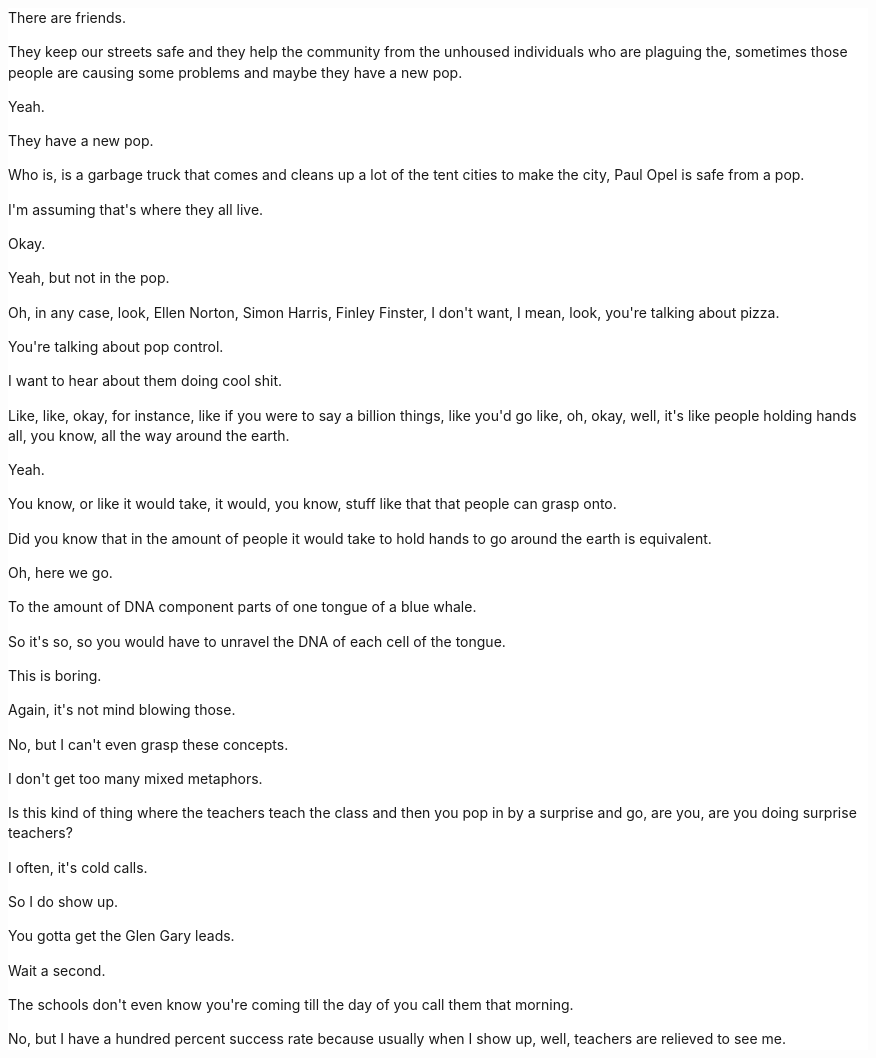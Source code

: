 There are friends.

They keep our streets safe and they help the community from the unhoused individuals who are plaguing the, sometimes those people are causing some problems and maybe they have a new pop.

Yeah.

They have a new pop.

Who is, is a garbage truck that comes and cleans up a lot of the tent cities to make the city, Paul Opel is safe from a pop.

I'm assuming that's where they all live.

Okay.

Yeah, but not in the pop.

Oh, in any case, look, Ellen Norton, Simon Harris, Finley Finster, I don't want, I mean, look, you're talking about pizza.

You're talking about pop control.

I want to hear about them doing cool shit.

Like, like, okay, for instance, like if you were to say a billion things, like you'd go like, oh, okay, well, it's like people holding hands all, you know, all the way around the earth.

Yeah.

You know, or like it would take, it would, you know, stuff like that that people can grasp onto.

Did you know that in the amount of people it would take to hold hands to go around the earth is equivalent.

Oh, here we go.

To the amount of DNA component parts of one tongue of a blue whale.

So it's so, so you would have to unravel the DNA of each cell of the tongue.

This is boring.

Again, it's not mind blowing those.

No, but I can't even grasp these concepts.

I don't get too many mixed metaphors.

Is this kind of thing where the teachers teach the class and then you pop in by a surprise and go, are you, are you doing surprise teachers?

I often, it's cold calls.

So I do show up.

You gotta get the Glen Gary leads.

Wait a second.

The schools don't even know you're coming till the day of you call them that morning.

No, but I have a hundred percent success rate because usually when I show up, well, teachers are relieved to see me.
